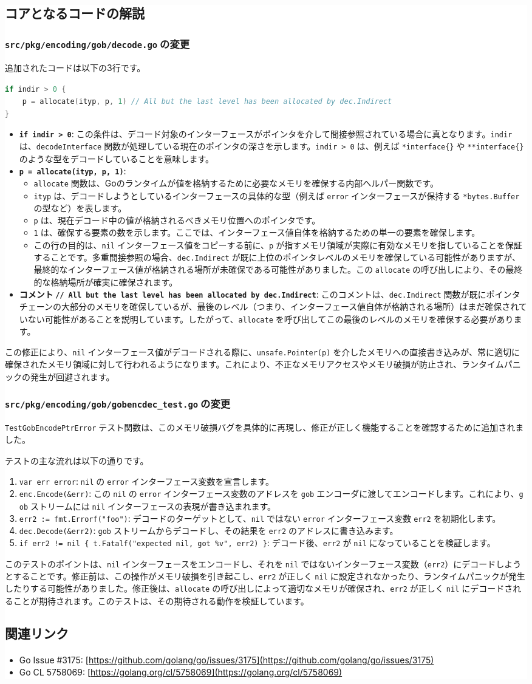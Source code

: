 ## コアとなるコードの解説

### `src/pkg/encoding/gob/decode.go` の変更

追加されたコードは以下の3行です。

```go
if indir > 0 {
	p = allocate(ityp, p, 1) // All but the last level has been allocated by dec.Indirect
}
```

*   **`if indir > 0`**: この条件は、デコード対象のインターフェースがポインタを介して間接参照されている場合に真となります。`indir` は、`decodeInterface` 関数が処理している現在のポインタの深さを示します。`indir > 0` は、例えば `*interface{}` や `**interface{}` のような型をデコードしていることを意味します。
*   **`p = allocate(ityp, p, 1)`**:
    *   `allocate` 関数は、Goのランタイムが値を格納するために必要なメモリを確保する内部ヘルパー関数です。
    *   `ityp` は、デコードしようとしているインターフェースの具体的な型（例えば `error` インターフェースが保持する `*bytes.Buffer` の型など）を表します。
    *   `p` は、現在デコード中の値が格納されるべきメモリ位置へのポインタです。
    *   `1` は、確保する要素の数を示します。ここでは、インターフェース値自体を格納するための単一の要素を確保します。
    *   この行の目的は、`nil` インターフェース値をコピーする前に、`p` が指すメモリ領域が実際に有効なメモリを指していることを保証することです。多重間接参照の場合、`dec.Indirect` が既に上位のポインタレベルのメモリを確保している可能性がありますが、最終的なインターフェース値が格納される場所が未確保である可能性がありました。この `allocate` の呼び出しにより、その最終的な格納場所が確実に確保されます。
*   **コメント `// All but the last level has been allocated by dec.Indirect`**: このコメントは、`dec.Indirect` 関数が既にポインタチェーンの大部分のメモリを確保しているが、最後のレベル（つまり、インターフェース値自体が格納される場所）はまだ確保されていない可能性があることを説明しています。したがって、`allocate` を呼び出してこの最後のレベルのメモリを確保する必要があります。

この修正により、`nil` インターフェース値がデコードされる際に、`unsafe.Pointer(p)` を介したメモリへの直接書き込みが、常に適切に確保されたメモリ領域に対して行われるようになります。これにより、不正なメモリアクセスやメモリ破損が防止され、ランタイムパニックの発生が回避されます。

### `src/pkg/encoding/gob/gobencdec_test.go` の変更

`TestGobEncodePtrError` テスト関数は、このメモリ破損バグを具体的に再現し、修正が正しく機能することを確認するために追加されました。

テストの主な流れは以下の通りです。

1.  `var err error`: `nil` の `error` インターフェース変数を宣言します。
2.  `enc.Encode(&err)`: この `nil` の `error` インターフェース変数のアドレスを `gob` エンコーダに渡してエンコードします。これにより、`gob` ストリームには `nil` インターフェースの表現が書き込まれます。
3.  `err2 := fmt.Errorf("foo")`: デコードのターゲットとして、`nil` ではない `error` インターフェース変数 `err2` を初期化します。
4.  `dec.Decode(&err2)`: `gob` ストリームからデコードし、その結果を `err2` のアドレスに書き込みます。
5.  `if err2 != nil { t.Fatalf("expected nil, got %v", err2) }`: デコード後、`err2` が `nil` になっていることを検証します。

このテストのポイントは、`nil` インターフェースをエンコードし、それを `nil` ではないインターフェース変数（`err2`）にデコードしようとすることです。修正前は、この操作がメモリ破損を引き起こし、`err2` が正しく `nil` に設定されなかったり、ランタイムパニックが発生したりする可能性がありました。修正後は、`allocate` の呼び出しによって適切なメモリが確保され、`err2` が正しく `nil` にデコードされることが期待されます。このテストは、その期待される動作を検証しています。

## 関連リンク

*   Go Issue #3175: [https://github.com/golang/go/issues/3175](https://github.com/golang/go/issues/3175)
*   Go CL 5758069: [https://golang.org/cl/5758069](https://golang.org/cl/5758069)
